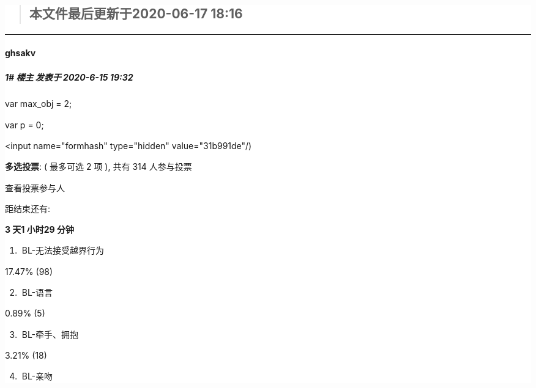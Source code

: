 > ## **本文件最后更新于2020-06-17 18:16** 



-----

####  ghsakv  
##### 1#       楼主       发表于 2020-6-15 19:32




var max_obj = 2;

var p = 0;



<input name="formhash" type="hidden" value="31b991de"/)

<strong>多选投票</strong>: ( 最多可选 2 项 ), 共有 314 人参与投票

查看投票参与人



距结束还有:

<strong>

3 天1 小时29 分钟

</strong>





1.  BL-无法接受越界行为






17.47% (98)


2.  BL-语言






0.89% (5)


3.  BL-牵手、拥抱






3.21% (18)


4.  BL-亲吻




